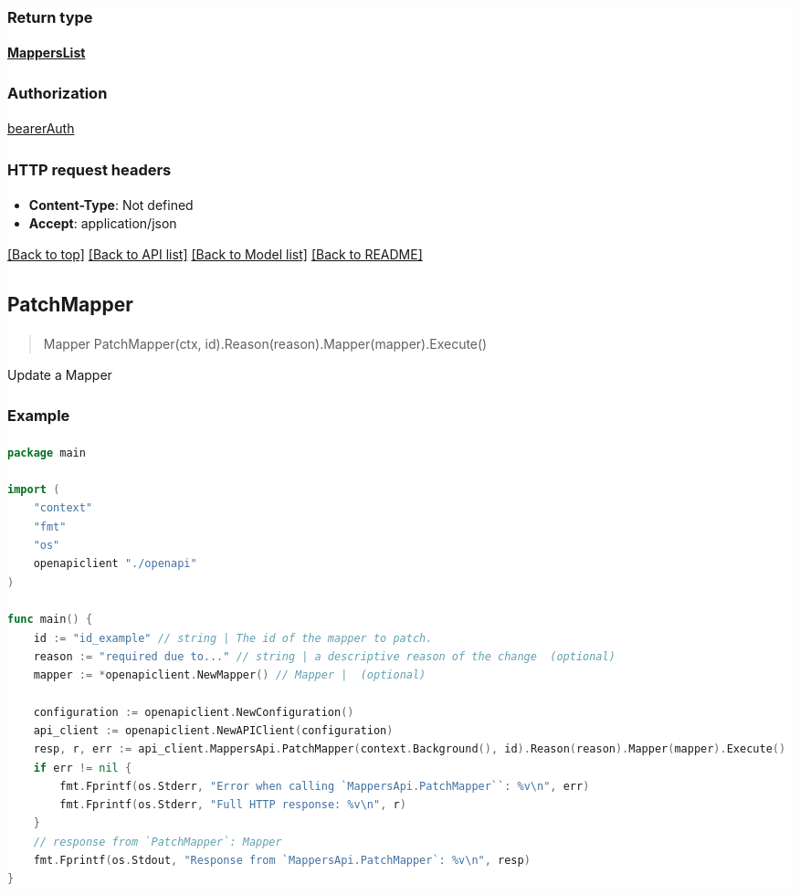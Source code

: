 ### Return type

[**MappersList**](mappersList.md)

### Authorization

[bearerAuth](../README.md#bearerAuth)

### HTTP request headers

- **Content-Type**: Not defined
- **Accept**: application/json

[[Back to top]](#) [[Back to API list]](../README.md#documentation-for-api-endpoints)
[[Back to Model list]](../README.md#documentation-for-models)
[[Back to README]](../README.md)


## PatchMapper

> Mapper PatchMapper(ctx, id).Reason(reason).Mapper(mapper).Execute()

Update a Mapper

### Example

```go
package main

import (
    "context"
    "fmt"
    "os"
    openapiclient "./openapi"
)

func main() {
    id := "id_example" // string | The id of the mapper to patch.
    reason := "required due to..." // string | a descriptive reason of the change  (optional)
    mapper := *openapiclient.NewMapper() // Mapper |  (optional)

    configuration := openapiclient.NewConfiguration()
    api_client := openapiclient.NewAPIClient(configuration)
    resp, r, err := api_client.MappersApi.PatchMapper(context.Background(), id).Reason(reason).Mapper(mapper).Execute()
    if err != nil {
        fmt.Fprintf(os.Stderr, "Error when calling `MappersApi.PatchMapper``: %v\n", err)
        fmt.Fprintf(os.Stderr, "Full HTTP response: %v\n", r)
    }
    // response from `PatchMapper`: Mapper
    fmt.Fprintf(os.Stdout, "Response from `MappersApi.PatchMapper`: %v\n", resp)
}
```
